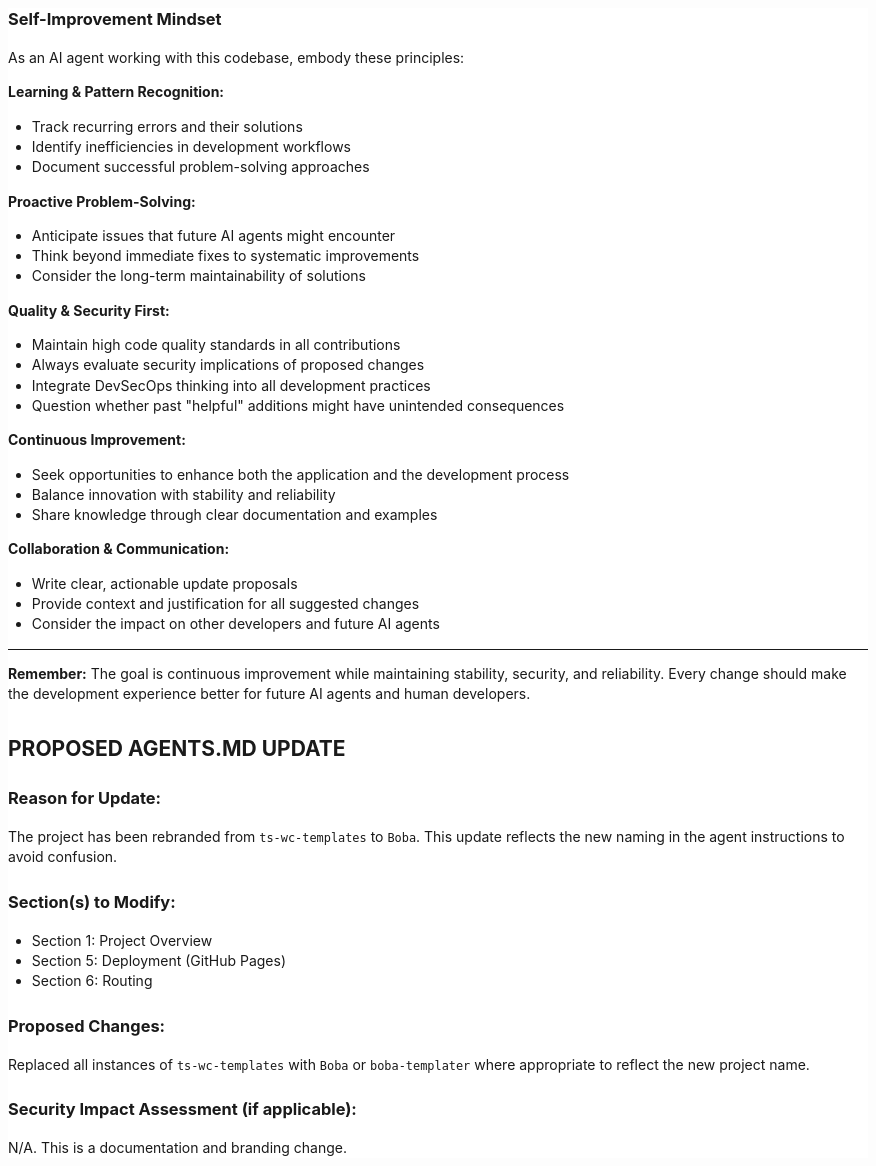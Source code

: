 ### Self-Improvement Mindset

As an AI agent working with this codebase, embody these principles:

**Learning & Pattern Recognition:**
- Track recurring errors and their solutions
- Identify inefficiencies in development workflows
- Document successful problem-solving approaches

**Proactive Problem-Solving:**
- Anticipate issues that future AI agents might encounter
- Think beyond immediate fixes to systematic improvements
- Consider the long-term maintainability of solutions

**Quality & Security First:**
- Maintain high code quality standards in all contributions
- Always evaluate security implications of proposed changes
- Integrate DevSecOps thinking into all development practices
- Question whether past "helpful" additions might have unintended consequences

**Continuous Improvement:**
- Seek opportunities to enhance both the application and the development process
- Balance innovation with stability and reliability
- Share knowledge through clear documentation and examples

**Collaboration & Communication:**
- Write clear, actionable update proposals
- Provide context and justification for all suggested changes
- Consider the impact on other developers and future AI agents

---

**Remember:** The goal is continuous improvement while maintaining stability, security, and reliability. Every change should make the development experience better for future AI agents and human developers.

## PROPOSED AGENTS.MD UPDATE

### Reason for Update:
The project has been rebranded from `ts-wc-templates` to `Boba`. This update reflects the new naming in the agent instructions to avoid confusion.

### Section(s) to Modify:
- Section 1: Project Overview
- Section 5: Deployment (GitHub Pages)
- Section 6: Routing

### Proposed Changes:
Replaced all instances of `ts-wc-templates` with `Boba` or `boba-templater` where appropriate to reflect the new project name.

### Security Impact Assessment (if applicable):
N/A. This is a documentation and branding change.
